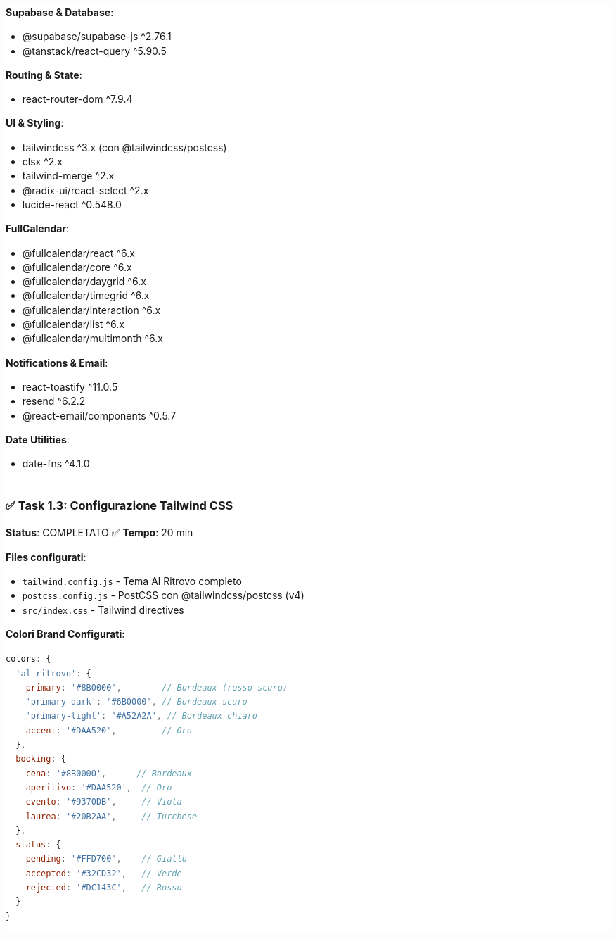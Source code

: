 **Supabase & Database**:
- @supabase/supabase-js ^2.76.1
- @tanstack/react-query ^5.90.5

**Routing & State**:
- react-router-dom ^7.9.4

**UI & Styling**:
- tailwindcss ^3.x (con @tailwindcss/postcss)
- clsx ^2.x
- tailwind-merge ^2.x
- @radix-ui/react-select ^2.x
- lucide-react ^0.548.0

**FullCalendar**:
- @fullcalendar/react ^6.x
- @fullcalendar/core ^6.x
- @fullcalendar/daygrid ^6.x
- @fullcalendar/timegrid ^6.x
- @fullcalendar/interaction ^6.x
- @fullcalendar/list ^6.x
- @fullcalendar/multimonth ^6.x

**Notifications & Email**:
- react-toastify ^11.0.5
- resend ^6.2.2
- @react-email/components ^0.5.7

**Date Utilities**:
- date-fns ^4.1.0

---

### ✅ Task 1.3: Configurazione Tailwind CSS
**Status**: COMPLETATO ✅
**Tempo**: 20 min

**Files configurati**:
- `tailwind.config.js` - Tema Al Ritrovo completo
- `postcss.config.js` - PostCSS con @tailwindcss/postcss (v4)
- `src/index.css` - Tailwind directives

**Colori Brand Configurati**:
```javascript
colors: {
  'al-ritrovo': {
    primary: '#8B0000',        // Bordeaux (rosso scuro)
    'primary-dark': '#6B0000', // Bordeaux scuro
    'primary-light': '#A52A2A', // Bordeaux chiaro
    accent: '#DAA520',         // Oro
  },
  booking: {
    cena: '#8B0000',      // Bordeaux
    aperitivo: '#DAA520',  // Oro
    evento: '#9370DB',     // Viola
    laurea: '#20B2AA',     // Turchese
  },
  status: {
    pending: '#FFD700',    // Giallo
    accepted: '#32CD32',   // Verde
    rejected: '#DC143C',   // Rosso
  }
}
```

---